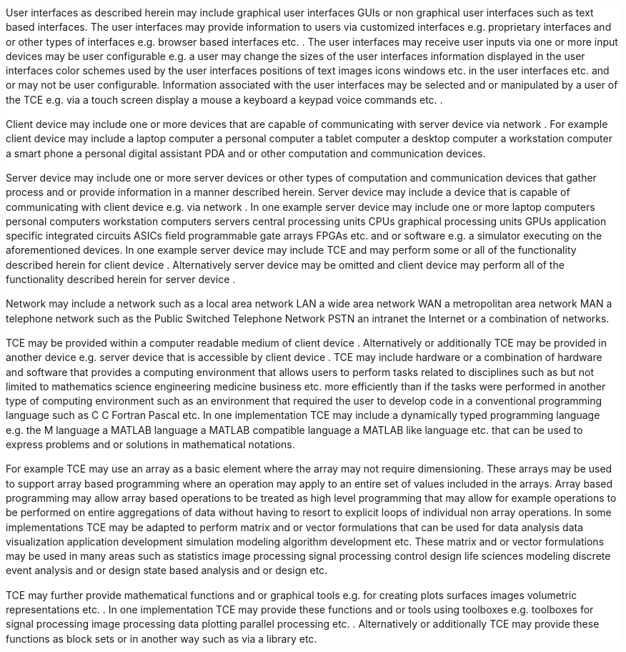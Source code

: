 User interfaces as described herein may include graphical user interfaces GUIs or non graphical user interfaces such as text based interfaces. The user interfaces may provide information to users via customized interfaces e.g. proprietary interfaces and or other types of interfaces e.g. browser based interfaces etc. . The user interfaces may receive user inputs via one or more input devices may be user configurable e.g. a user may change the sizes of the user interfaces information displayed in the user interfaces color schemes used by the user interfaces positions of text images icons windows etc. in the user interfaces etc. and or may not be user configurable. Information associated with the user interfaces may be selected and or manipulated by a user of the TCE e.g. via a touch screen display a mouse a keyboard a keypad voice commands etc. .

Client device may include one or more devices that are capable of communicating with server device via network . For example client device may include a laptop computer a personal computer a tablet computer a desktop computer a workstation computer a smart phone a personal digital assistant PDA and or other computation and communication devices.

Server device may include one or more server devices or other types of computation and communication devices that gather process and or provide information in a manner described herein. Server device may include a device that is capable of communicating with client device e.g. via network . In one example server device may include one or more laptop computers personal computers workstation computers servers central processing units CPUs graphical processing units GPUs application specific integrated circuits ASICs field programmable gate arrays FPGAs etc. and or software e.g. a simulator executing on the aforementioned devices. In one example server device may include TCE and may perform some or all of the functionality described herein for client device . Alternatively server device may be omitted and client device may perform all of the functionality described herein for server device .

Network may include a network such as a local area network LAN a wide area network WAN a metropolitan area network MAN a telephone network such as the Public Switched Telephone Network PSTN an intranet the Internet or a combination of networks.

TCE may be provided within a computer readable medium of client device . Alternatively or additionally TCE may be provided in another device e.g. server device that is accessible by client device . TCE may include hardware or a combination of hardware and software that provides a computing environment that allows users to perform tasks related to disciplines such as but not limited to mathematics science engineering medicine business etc. more efficiently than if the tasks were performed in another type of computing environment such as an environment that required the user to develop code in a conventional programming language such as C C Fortran Pascal etc. In one implementation TCE may include a dynamically typed programming language e.g. the M language a MATLAB language a MATLAB compatible language a MATLAB like language etc. that can be used to express problems and or solutions in mathematical notations.

For example TCE may use an array as a basic element where the array may not require dimensioning. These arrays may be used to support array based programming where an operation may apply to an entire set of values included in the arrays. Array based programming may allow array based operations to be treated as high level programming that may allow for example operations to be performed on entire aggregations of data without having to resort to explicit loops of individual non array operations. In some implementations TCE may be adapted to perform matrix and or vector formulations that can be used for data analysis data visualization application development simulation modeling algorithm development etc. These matrix and or vector formulations may be used in many areas such as statistics image processing signal processing control design life sciences modeling discrete event analysis and or design state based analysis and or design etc.

TCE may further provide mathematical functions and or graphical tools e.g. for creating plots surfaces images volumetric representations etc. . In one implementation TCE may provide these functions and or tools using toolboxes e.g. toolboxes for signal processing image processing data plotting parallel processing etc. . Alternatively or additionally TCE may provide these functions as block sets or in another way such as via a library etc.
